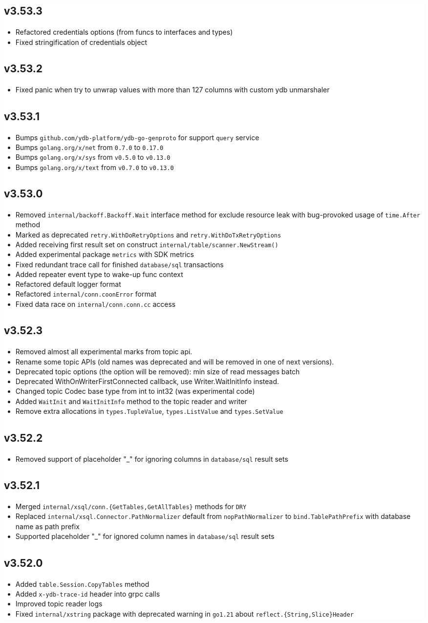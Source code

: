 ## v3.53.3
* Refactored credentials options (from funcs to interfaces and types)
* Fixed stringification of credentials object

## v3.53.2
* Fixed panic when try to unwrap values with more than 127 columns with custom ydb unmarshaler

## v3.53.1
* Bumps `github.com/ydb-platform/ydb-go-genproto` for support `query` service
* Bumps `golang.org/x/net` from `0.7.0` to `0.17.0`
* Bumps `golang.org/x/sys` from `v0.5.0` to `v0.13.0`
* Bumps `golang.org/x/text` from `v0.7.0` to `v0.13.0`

## v3.53.0
* Removed `internal/backoff.Backoff.Wait` interface method for exclude resource leak with bug-provoked usage of `time.After` method
* Marked as deprecated `retry.WithDoRetryOptions` and `retry.WithDoTxRetryOptions`
* Added receiving first result set on construct `internal/table/scanner.NewStream()`
* Added experimental package `metrics` with SDK metrics
* Fixed redundant trace call for finished `database/sql` transactions
* Added repeater event type to wake-up func context
* Refactored default logger format
* Refactored `internal/conn.coonError` format
* Fixed data race on `internal/conn.conn.cc` access

## v3.52.3
* Removed almost all experimental marks from topic api.
* Rename some topic APIs (old names was deprecated and will be removed in one of next versions).
* Deprecated topic options (the option will be removed): min size of read messages batch
* Deprecated WithOnWriterFirstConnected callback, use Writer.WaitInitInfo instead.
* Changed topic Codec base type from int to int32 (was experimental code)
* Added `WaitInit` and `WaitInitInfo` method to the topic reader and writer
* Remove extra allocations in `types.TupleValue`, `types.ListValue` and `types.SetValue`

## v3.52.2
* Removed support of placeholder "_" for ignoring columns in `database/sql` result sets

## v3.52.1
* Merged `internal/xsql/conn.{GetTables,GetAllTables}` methods for `DRY`
* Replaced `internal/xsql.Connector.PathNormalizer` default from `nopPathNormalizer` to `bind.TablePathPrefix` with database name as path prefix
* Supported placeholder "_" for ignored column names in `database/sql` result sets

## v3.52.0
* Added `table.Session.CopyTables` method
* Added `x-ydb-trace-id` header into grpc calls
* Improved topic reader logs
* Fixed `internal/xstring` package with deprecated warning in `go1.21` about `reflect.{String,Slice}Header`
